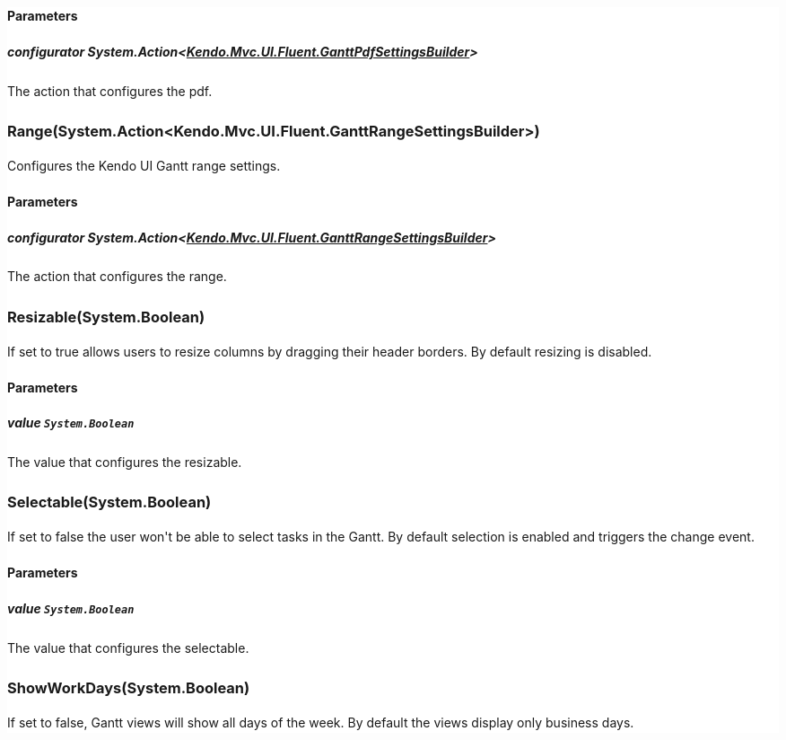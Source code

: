 
#### Parameters

##### configurator System.Action<[Kendo.Mvc.UI.Fluent.GanttPdfSettingsBuilder](/api/aspnet-mvc/Kendo.Mvc.UI.Fluent/GanttPdfSettingsBuilder)>
The action that configures the pdf.





### Range(System.Action\<Kendo.Mvc.UI.Fluent.GanttRangeSettingsBuilder\>)
Configures the Kendo UI Gantt range settings.


#### Parameters

##### configurator System.Action<[Kendo.Mvc.UI.Fluent.GanttRangeSettingsBuilder](/api/aspnet-mvc/Kendo.Mvc.UI.Fluent/GanttRangeSettingsBuilder)>
The action that configures the range.





### Resizable(System.Boolean)
If set to true allows users to resize columns by dragging their header borders. By default resizing is disabled.


#### Parameters

##### value `System.Boolean`
The value that configures the resizable.





### Selectable(System.Boolean)
If set to false the user won't be able to select tasks in the Gantt. By default selection is enabled and triggers the change event.


#### Parameters

##### value `System.Boolean`
The value that configures the selectable.





### ShowWorkDays(System.Boolean)
If set to false, Gantt views will show all days of the week. By default the views display only business days.
